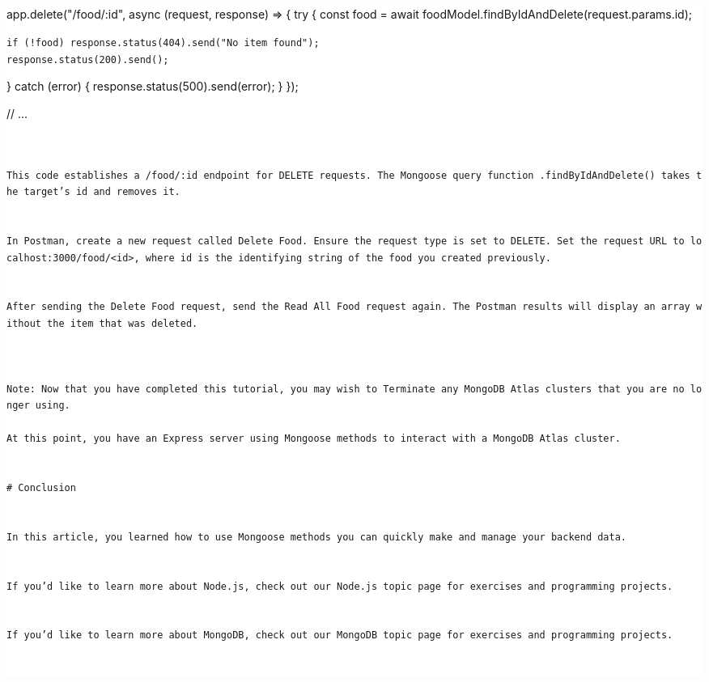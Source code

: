 app.delete("/food/:id", async (request, response) => {
  try {
    const food = await foodModel.findByIdAndDelete(request.params.id);

    if (!food) response.status(404).send("No item found");
    response.status(200).send();
  } catch (error) {
    response.status(500).send(error);
  }
});

// ...

```


This code establishes a /food/:id endpoint for DELETE requests. The Mongoose query function .findByIdAndDelete() takes the target’s id and removes it.


In Postman, create a new request called Delete Food. Ensure the request type is set to DELETE. Set the request URL to localhost:3000/food/<id>, where id is the identifying string of the food you created previously.


After sending the Delete Food request, send the Read All Food request again. The Postman results will display an array without the item that was deleted.



Note: Now that you have completed this tutorial, you may wish to Terminate any MongoDB Atlas clusters that you are no longer using.

At this point, you have an Express server using Mongoose methods to interact with a MongoDB Atlas cluster.


# Conclusion


In this article, you learned how to use Mongoose methods you can quickly make and manage your backend data.


If you’d like to learn more about Node.js, check out our Node.js topic page for exercises and programming projects.


If you’d like to learn more about MongoDB, check out our MongoDB topic page for exercises and programming projects.


